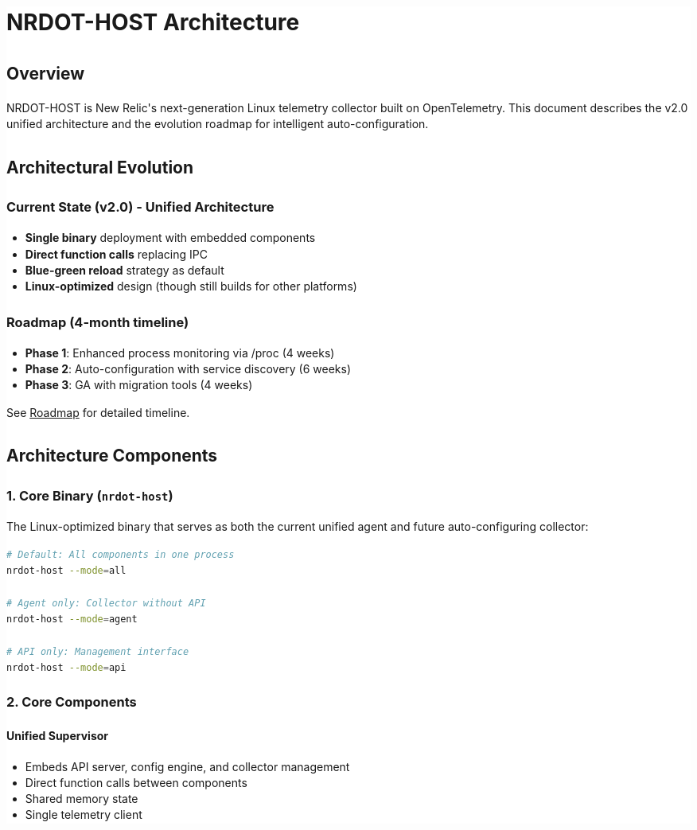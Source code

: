 # NRDOT-HOST Architecture

## Overview

NRDOT-HOST is New Relic's next-generation Linux telemetry collector built on OpenTelemetry. This document describes the v2.0 unified architecture and the evolution roadmap for intelligent auto-configuration.

## Architectural Evolution

### Current State (v2.0) - Unified Architecture
- **Single binary** deployment with embedded components
- **Direct function calls** replacing IPC
- **Blue-green reload** strategy as default
- **Linux-optimized** design (though still builds for other platforms)

### Roadmap (4-month timeline)
- **Phase 1**: Enhanced process monitoring via /proc (4 weeks)
- **Phase 2**: Auto-configuration with service discovery (6 weeks)
- **Phase 3**: GA with migration tools (4 weeks)

See [Roadmap](../roadmap/ROADMAP.md) for detailed timeline.

## Architecture Components

### 1. Core Binary (`nrdot-host`)

The Linux-optimized binary that serves as both the current unified agent and future auto-configuring collector:

```bash
# Default: All components in one process
nrdot-host --mode=all

# Agent only: Collector without API
nrdot-host --mode=agent

# API only: Management interface
nrdot-host --mode=api
```

### 2. Core Components

#### Unified Supervisor
- Embeds API server, config engine, and collector management
- Direct function calls between components
- Shared memory state
- Single telemetry client
